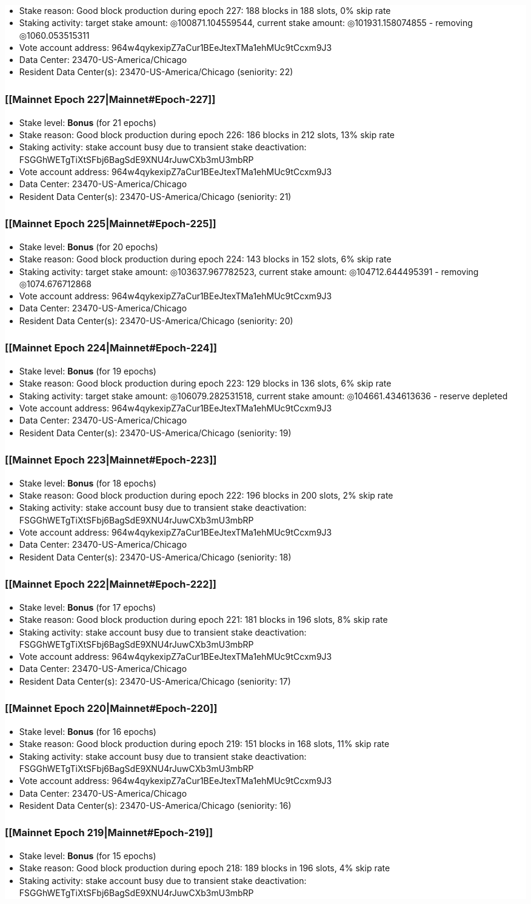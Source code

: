 * Stake reason: Good block production during epoch 227: 188 blocks in 188 slots, 0% skip rate
* Staking activity: target stake amount: ◎100871.104559544, current stake amount: ◎101931.158074855 - removing ◎1060.053515311
* Vote account address: 964w4qykexipZ7aCur1BEeJtexTMa1ehMUc9tCcxm9J3
* Data Center: 23470-US-America/Chicago
* Resident Data Center(s): 23470-US-America/Chicago (seniority: 22)
### [[Mainnet Epoch 227|Mainnet#Epoch-227]]
* Stake level: **Bonus** (for 21 epochs)
* Stake reason: Good block production during epoch 226: 186 blocks in 212 slots, 13% skip rate
* Staking activity: stake account busy due to transient stake deactivation: FSGGhWETgTiXtSFbj6BagSdE9XNU4rJuwCXb3mU3mbRP
* Vote account address: 964w4qykexipZ7aCur1BEeJtexTMa1ehMUc9tCcxm9J3
* Data Center: 23470-US-America/Chicago
* Resident Data Center(s): 23470-US-America/Chicago (seniority: 21)
### [[Mainnet Epoch 225|Mainnet#Epoch-225]]
* Stake level: **Bonus** (for 20 epochs)
* Stake reason: Good block production during epoch 224: 143 blocks in 152 slots, 6% skip rate
* Staking activity: target stake amount: ◎103637.967782523, current stake amount: ◎104712.644495391 - removing ◎1074.676712868
* Vote account address: 964w4qykexipZ7aCur1BEeJtexTMa1ehMUc9tCcxm9J3
* Data Center: 23470-US-America/Chicago
* Resident Data Center(s): 23470-US-America/Chicago (seniority: 20)
### [[Mainnet Epoch 224|Mainnet#Epoch-224]]
* Stake level: **Bonus** (for 19 epochs)
* Stake reason: Good block production during epoch 223: 129 blocks in 136 slots, 6% skip rate
* Staking activity: target stake amount: ◎106079.282531518, current stake amount: ◎104661.434613636 - reserve depleted
* Vote account address: 964w4qykexipZ7aCur1BEeJtexTMa1ehMUc9tCcxm9J3
* Data Center: 23470-US-America/Chicago
* Resident Data Center(s): 23470-US-America/Chicago (seniority: 19)
### [[Mainnet Epoch 223|Mainnet#Epoch-223]]
* Stake level: **Bonus** (for 18 epochs)
* Stake reason: Good block production during epoch 222: 196 blocks in 200 slots, 2% skip rate
* Staking activity: stake account busy due to transient stake deactivation: FSGGhWETgTiXtSFbj6BagSdE9XNU4rJuwCXb3mU3mbRP
* Vote account address: 964w4qykexipZ7aCur1BEeJtexTMa1ehMUc9tCcxm9J3
* Data Center: 23470-US-America/Chicago
* Resident Data Center(s): 23470-US-America/Chicago (seniority: 18)
### [[Mainnet Epoch 222|Mainnet#Epoch-222]]
* Stake level: **Bonus** (for 17 epochs)
* Stake reason: Good block production during epoch 221: 181 blocks in 196 slots, 8% skip rate
* Staking activity: stake account busy due to transient stake deactivation: FSGGhWETgTiXtSFbj6BagSdE9XNU4rJuwCXb3mU3mbRP
* Vote account address: 964w4qykexipZ7aCur1BEeJtexTMa1ehMUc9tCcxm9J3
* Data Center: 23470-US-America/Chicago
* Resident Data Center(s): 23470-US-America/Chicago (seniority: 17)
### [[Mainnet Epoch 220|Mainnet#Epoch-220]]
* Stake level: **Bonus** (for 16 epochs)
* Stake reason: Good block production during epoch 219: 151 blocks in 168 slots, 11% skip rate
* Staking activity: stake account busy due to transient stake deactivation: FSGGhWETgTiXtSFbj6BagSdE9XNU4rJuwCXb3mU3mbRP
* Vote account address: 964w4qykexipZ7aCur1BEeJtexTMa1ehMUc9tCcxm9J3
* Data Center: 23470-US-America/Chicago
* Resident Data Center(s): 23470-US-America/Chicago (seniority: 16)
### [[Mainnet Epoch 219|Mainnet#Epoch-219]]
* Stake level: **Bonus** (for 15 epochs)
* Stake reason: Good block production during epoch 218: 189 blocks in 196 slots, 4% skip rate
* Staking activity: stake account busy due to transient stake deactivation: FSGGhWETgTiXtSFbj6BagSdE9XNU4rJuwCXb3mU3mbRP